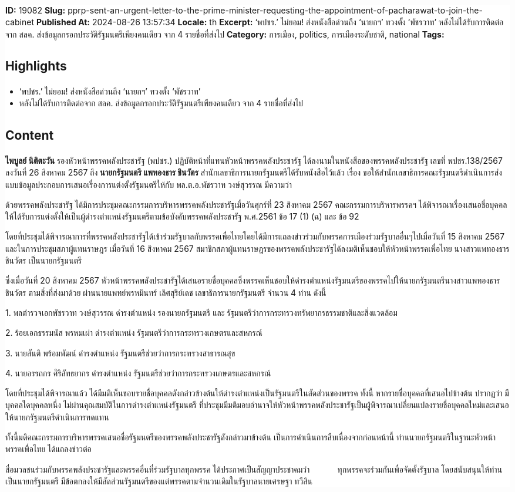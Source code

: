 **ID:** 19082
**Slug:** pprp-sent-an-urgent-letter-to-the-prime-minister-requesting-the-appointment-of-pacharawat-to-join-the-cabinet
**Published At:** 2024-08-26 13:57:34
**Locale:** th
**Excerpt:** ‘พปชร.’ ไม่ยอม! ส่งหนังสือด่วนถึง ‘นายกฯ’ ทวงตั้ง ‘พัชรวาท’ หลังไม่ได้รับการติดต่อจาก สลค. ส่งข้อมูลกรอกประวัติรัฐมนตรีเพียงคนเดียว จาก 4 รายชื่อที่ส่งไป
**Category:** การเมือง, politics, การเมืองระดับชาติ, national
**Tags:** 

## Highlights
- ‘พปชร.’ ไม่ยอม! ส่งหนังสือด่วนถึง ‘นายกฯ’ ทวงตั้ง ‘พัชรวาท’ 
- หลังไม่ได้รับการติดต่อจาก สลค. ส่งข้อมูลกรอกประวัติรัฐมนตรีเพียงคนเดียว จาก 4 รายชื่อที่ส่งไป

## Content

**ไพบูลย์ นิติตะวัน** รองหัวหน้าพรรคพลังประชารัฐ (พปชร.) ปฏิบัติหน้าที่แทนหัวหน้าพรรคพลังประชารัฐ ได้ลงนามในหนังสือของพรรคพลังประชารัฐ เลขที่ พปชร.138/2567 ลงวันที่ 26 สิงหาคม 2567 ถึง **นายกรัฐมนตรี แพทองธาร ชินวัตร** สำนักเลขาธิการนายกรัฐมนตรีได้รับหนังสือไว้แล้ว เรื่อง ขอให้สำนักเลขาธิการคณะรัฐมนตรีดำเนินการส่งแบบข้อมูลประกอบการเสนอเรื่องการแต่งตั้งรัฐมนตรีให้กับ พล.ต.อ.พัชรวาท วงษ์สุวรรณ มีความว่า 

ด้วยพรรคพลังประชารัฐ ได้มีการประชุมคณะกรรมการบริหารพรรคพลังประชารัฐเมื่อวันศุกร์ที่ 23 สิงหาคม 2567 คณะกรรมการบริหารพรรคฯ ได้พิจารณาเรื่องเสนอชื่อบุคคลให้ได้รับการแต่งตั้งให้เป็นผู้ดำรงตำแหน่งรัฐมนตรีตามข้อบังคับพรรคพลังประชารัฐ พ.ศ.2561 ข้อ 17 (1) (ฉ) และ ข้อ 92 

โดยที่ประชุมได้พิจารณาการที่พรรคพลังประชารัฐได้เข้าร่วมรัฐบาลกับพรรคเพื่อไทยโดยได้มีการแถลงข่าวร่วมกับพรรคการเมืองร่วมรัฐบาลอื่นๆไปเมื่อวันที่ 15 สิงหาคม 2567 และในการประชุมสภาผู้แทนราษฎร เมื่อวันที่ 16 สิงหาคม 2567 สมาชิกสภาผู้แทนราษฎรของพรรคพลังประชารัฐได้ลงมติเห็นชอบให้หัวหน้าพรรคเพื่อไทย นางสาวแพทองธาร ชินวัตร เป็นนายกรัฐมนตรี 

ซึ่งเมื่อวันที่ 20 สิงหาคม 2567 หัวหน้าพรรคพลังประชารัฐได้เสนอรายชื่อบุคคลซึ่งพรรคเห็นชอบให้ดำรงตำแหน่งรัฐมนตรีของพรรคไปให้นายกรัฐมนตรีนางสาวแพทองธาร ชินวัตร ตามสิ่งที่ส่งมาด้วย ผ่านนายแพทย์พรหมินทร์ เลิศสุริย์เดช เลขาธิการนายกรัฐมนตรี จำนวน 4 ท่าน ดังนี้

1. พลตำรวจเอกพัชรวาท วงษ์สุวรรณ ดำรงตำแหน่ง รองนายกรัฐมนตรี และ รัฐมนตรีว่าการกระทรวงทรัพยากรธรรมชาติและสิ่งแวดล้อม

2. ร้อยเอกธรรมนัส พรหมเผ่า ดำรงตำแหน่ง รัฐมนตรีว่าการกระทรวงเกษตรและสหกรณ์

3. นายสันติ พร้อมพัฒน์ ดำรงตำแหน่ง รัฐมนตรีช่วยว่าการกระทรวงสาธารณสุข

4. นายอรรถกร ศิริลัทธยากร ดำรงตำแหน่ง รัฐมนตรีช่วยว่าการกระทรวงเกษตรและสหกรณ์

โดยที่ประชุมได้พิจารณาแล้ว ได้มีมติเห็นชอบรายชื่อบุคคลดังกล่าวข้างต้นให้ดำรงตำแหน่งเป็นรัฐมนตรีในสัดส่วนของพรรค ทั้งนี้ หากรายชื่อบุคคลที่เสนอไปข้างต้น ปรากฏว่า มีบุคคลใดบุคคลหนึ่ง ไม่ผ่านคุณสมบัติในการดำรงตำแหน่งรัฐมนตรี ที่ประชุมมีมติมอบอำนาจให้หัวหน้าพรรคพลังประชารัฐเป็นผู้พิจารณาเปลี่ยนแปลงรายชื่อบุคคลใหม่และเสนอให้นายกรัฐมนตรีดำเนินการทดแทน

ทั้งนี้มติคณะกรรมการบริหารพรรคเสนอชื่อรัฐมนตรีของพรรคพลังประชารัฐดังกล่าวมาข้างต้น เป็นการดำเนินการสืบเนื่องจากก่อนหน้านี้ ท่านนายกรัฐมนตรีในฐานะหัวหน้าพรรคเพื่อไทย ได้แถลงข่าวต่อ

สื่อมวลชนร่วมกับพรรคพลังประชารัฐและพรรคอื่นที่ร่วมรัฐบาลทุกพรรค ได้ประกาศเป็นสัญญาประชาคมว่า            ทุกพรรคจะร่วมกันเพื่อจัดตั้งรัฐบาล โดยสนับสนุนให้ท่านเป็นนายกรัฐมนตรี มีข้อตกลงให้มีสัดส่วนรัฐมนตรีของแต่พรรคตามจำนวนเดิมในรัฐบาลนายเศรษฐา ทวีสิน 
